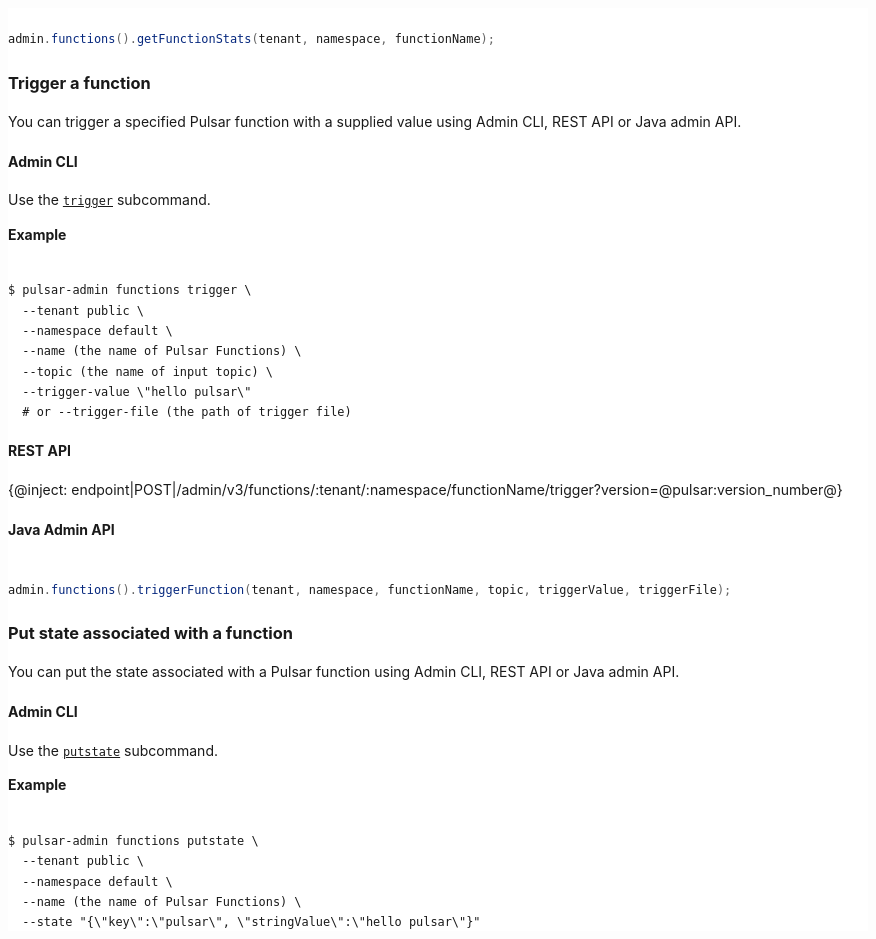 ```java

admin.functions().getFunctionStats(tenant, namespace, functionName);

```

### Trigger a function

You can trigger a specified Pulsar function with a supplied value using Admin CLI, REST API or Java admin API.

#### Admin CLI

Use the [`trigger`](reference-pulsar-admin.md#functions-trigger) subcommand. 

**Example**

```shell

$ pulsar-admin functions trigger \
  --tenant public \
  --namespace default \
  --name (the name of Pulsar Functions) \
  --topic (the name of input topic) \
  --trigger-value \"hello pulsar\"
  # or --trigger-file (the path of trigger file)

```

#### REST API

{@inject: endpoint|POST|/admin/v3/functions/:tenant/:namespace/functionName/trigger?version=@pulsar:version_number@}

#### Java Admin API

```java

admin.functions().triggerFunction(tenant, namespace, functionName, topic, triggerValue, triggerFile);

```

### Put state associated with a function

You can put the state associated with a Pulsar function using Admin CLI, REST API or Java admin API.

#### Admin CLI

Use the [`putstate`](reference-pulsar-admin.md#functions-putstate) subcommand. 

**Example**

```shell

$ pulsar-admin functions putstate \
  --tenant public \
  --namespace default \
  --name (the name of Pulsar Functions) \
  --state "{\"key\":\"pulsar\", \"stringValue\":\"hello pulsar\"}"

```
